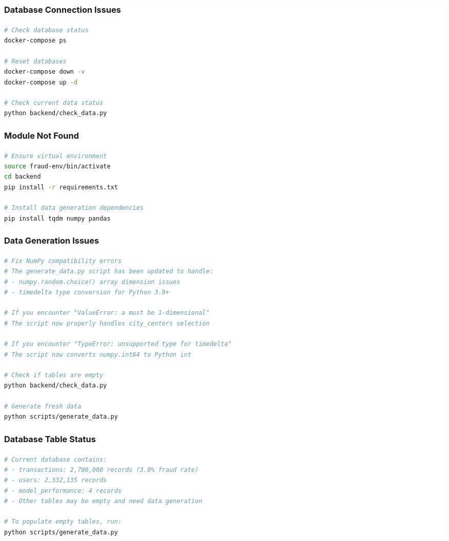 ### Database Connection Issues

```bash
# Check database status
docker-compose ps

# Reset databases
docker-compose down -v
docker-compose up -d

# Check current data status
python backend/check_data.py
```

### Module Not Found

```bash
# Ensure virtual environment
source fraud-env/bin/activate
cd backend
pip install -r requirements.txt

# Install data generation dependencies
pip install tqdm numpy pandas
```

### Data Generation Issues

```bash
# Fix NumPy compatibility errors
# The generate_data.py script has been updated to handle:
# - numpy.random.choice() array dimension issues
# - timedelta type conversion for Python 3.9+

# If you encounter "ValueError: a must be 1-dimensional"
# The script now properly handles city_centers selection

# If you encounter "TypeError: unsupported type for timedelta"
# The script now converts numpy.int64 to Python int

# Check if tables are empty
python backend/check_data.py

# Generate fresh data
python scripts/generate_data.py
```

### Database Table Status

```bash
# Current database contains:
# - transactions: 2,700,000 records (3.0% fraud rate)
# - users: 2,332,135 records
# - model_performance: 4 records
# - Other tables may be empty and need data generation

# To populate empty tables, run:
python scripts/generate_data.py
```

